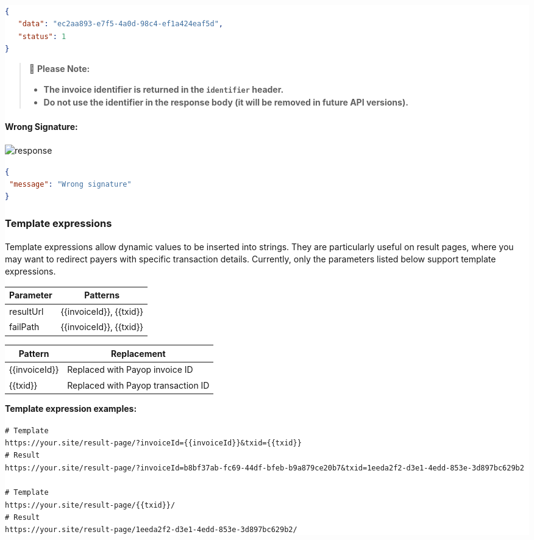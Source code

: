 ```json
{
   "data": "ec2aa893-e7f5-4a0d-98c4-ef1a424eaf5d",
   "status": 1
}

```


> 🧾 **Please Note:**
>* **The invoice identifier is returned in the <code>identifier</code> header.**
>* **Do not use the identifier in the response body (it will be removed in future API versions).**


#### **Wrong Signature:**

![response](https://img.shields.io/badge/fail-response-red?style=for-the-badge)

```json
{
 "message": "Wrong signature"
}

```

### Template expressions

Template expressions allow dynamic values to be inserted into strings. They are particularly useful on result pages, where you may want to redirect payers with specific transaction details. Currently, only the parameters listed below support template expressions.

Parameter      |        Patterns          |
---------------|--------------------------| 
resultUrl      | {{invoiceId}},  {{txid}} |
failPath       | {{invoiceId}},  {{txid}} |


Pattern        |        Replacement
---------------|-------------------------------------| 
{{invoiceId}}  | Replaced with Payop invoice ID      |
{{txid}}       | Replaced with Payop transaction ID  |

**Template expression examples:**
```shell
# Template
https://your.site/result-page/?invoiceId={{invoiceId}}&txid={{txid}}
# Result
https://your.site/result-page/?invoiceId=b8bf37ab-fc69-44df-bfeb-b9a879ce20b7&txid=1eeda2f2-d3e1-4edd-853e-3d897bc629b2

# Template
https://your.site/result-page/{{txid}}/
# Result
https://your.site/result-page/1eeda2f2-d3e1-4edd-853e-3d897bc629b2/
```
